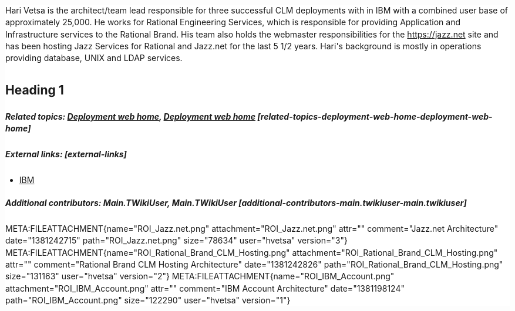 Hari Vetsa is the architect/team lead responsible for three successful
CLM deployments with in IBM with a combined user base of approximately
25,000. He works for Rational Engineering Services, which is responsible
for providing Application and Infrastructure services to the Rational
Brand. His team also holds the webmaster responsibilities for the
<https://jazz.net> site and has been hosting Jazz Services for Rational
and Jazz.net for the last 5 1/2 years. Hari's background is mostly in
operations providing database, UNIX and LDAP services.

## Heading 1

##### Related topics: [Deployment web home](DeploymentWebHome), [Deployment web home](DeploymentWebHome) [related-topics-deployment-web-home-deployment-web-home]

##### External links: [external-links]

-   [IBM](https://www.ibm.com)

##### Additional contributors: Main.TWikiUser, Main.TWikiUser [additional-contributors-main.twikiuser-main.twikiuser]

META:FILEATTACHMENT{name="ROI_Jazz.net.png"
attachment="ROI_Jazz.net.png" attr="" comment="Jazz.net Architecture"
date="1381242715" path="ROI_Jazz.net.png" size="78634" user="hvetsa"
version="3"}
META:FILEATTACHMENT{name="ROI_Rational_Brand_CLM_Hosting.png"
attachment="ROI_Rational_Brand_CLM_Hosting.png" attr=""
comment="Rational Brand CLM Hosting Architecture" date="1381242826"
path="ROI_Rational_Brand_CLM_Hosting.png" size="131163" user="hvetsa"
version="2"} META:FILEATTACHMENT{name="ROI_IBM_Account.png"
attachment="ROI_IBM_Account.png" attr="" comment="IBM Account
Architecture" date="1381198124" path="ROI_IBM_Account.png" size="122290"
user="hvetsa" version="1"}
